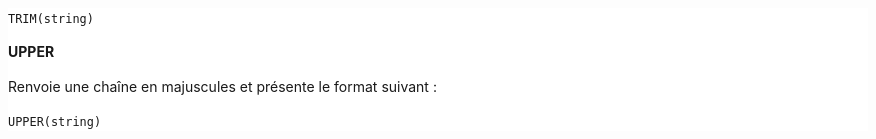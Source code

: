 <p><code>TRIM(string)</code></p> </td> 
  </tr> 
  <tr> 
   <td><strong>UPPER</strong> </td> 
   <td> <p>Renvoie une chaîne en majuscules et présente le format suivant :</p>

<p><code>UPPER(string)</code></p> </td> 
  </tr> 
 </tbody> 
</table>

